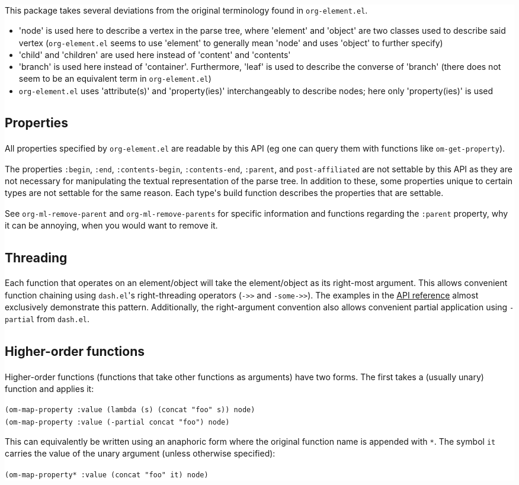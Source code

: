 This package takes several deviations from the original terminology found in
`org-element.el`.
- 'node' is used here to describe a vertex in the parse tree, where 'element'
  and 'object' are two classes used to describe said vertex (`org-element.el`
  seems to use 'element' to generally mean 'node' and uses 'object' to further
  specify)
- 'child' and 'children' are used here instead of 'content' and 'contents'
- 'branch' is used here instead of 'container'. Furthermore, 'leaf' is used to
  describe the converse of 'branch' (there does not seem to be an equivalent
  term in `org-element.el`)
- `org-element.el` uses 'attribute(s)' and 'property(ies)' interchangeably to
  describe nodes; here only 'property(ies)' is used

## Properties

All properties specified by `org-element.el` are readable by this API (eg one
can query them with functions like `om-get-property`).

The properties `:begin`, `:end`, `:contents-begin`, `:contents-end`, `:parent`,
and `post-affiliated` are not settable by this API as they are not necessary for
manipulating the textual representation of the parse tree. In addition to these,
some properties unique to certain types are not settable for the same reason.
Each type's build function describes the properties that are settable.

See `org-ml-remove-parent` and `org-ml-remove-parents` for specific information
and functions regarding the `:parent` property, why it can be annoying, when you
would want to remove it.

## Threading

Each function that operates on an element/object will take the element/object as
its right-most argument. This allows convenient function chaining using
`dash.el`'s right-threading operators (`->>` and `-some->>`). The examples in
the [API reference](docs/api-reference.md) almost exclusively demonstrate this
pattern. Additionally, the right-argument convention also allows convenient
partial application using `-partial` from `dash.el`.

## Higher-order functions

Higher-order functions (functions that take other functions as arguments) have
two forms. The first takes a (usually unary) function and applies it:

``` emacs-lisp
(om-map-property :value (lambda (s) (concat "foo" s)) node)
(om-map-property :value (-partial concat "foo") node)
```

This can equivalently be written using an anaphoric form where the original
function name is appended with `*`. The symbol `it` carries the value of the
unary argument (unless otherwise specified):

``` emacs-lisp
(om-map-property* :value (concat "foo" it) node)
```
